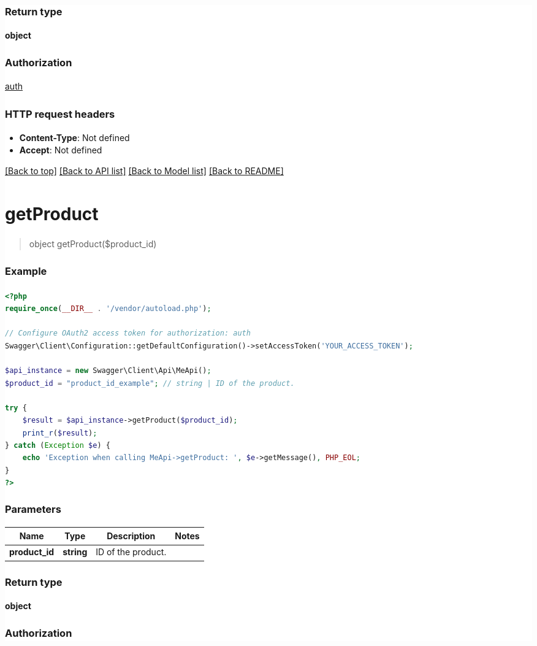 ### Return type

**object**

### Authorization

[auth](../../README.md#auth)

### HTTP request headers

 - **Content-Type**: Not defined
 - **Accept**: Not defined

[[Back to top]](#) [[Back to API list]](../../README.md#documentation-for-api-endpoints) [[Back to Model list]](../../README.md#documentation-for-models) [[Back to README]](../../README.md)

# **getProduct**
> object getProduct($product_id)



### Example
```php
<?php
require_once(__DIR__ . '/vendor/autoload.php');

// Configure OAuth2 access token for authorization: auth
Swagger\Client\Configuration::getDefaultConfiguration()->setAccessToken('YOUR_ACCESS_TOKEN');

$api_instance = new Swagger\Client\Api\MeApi();
$product_id = "product_id_example"; // string | ID of the product.

try {
    $result = $api_instance->getProduct($product_id);
    print_r($result);
} catch (Exception $e) {
    echo 'Exception when calling MeApi->getProduct: ', $e->getMessage(), PHP_EOL;
}
?>
```

### Parameters

Name | Type | Description  | Notes
------------- | ------------- | ------------- | -------------
 **product_id** | **string**| ID of the product. |

### Return type

**object**

### Authorization
